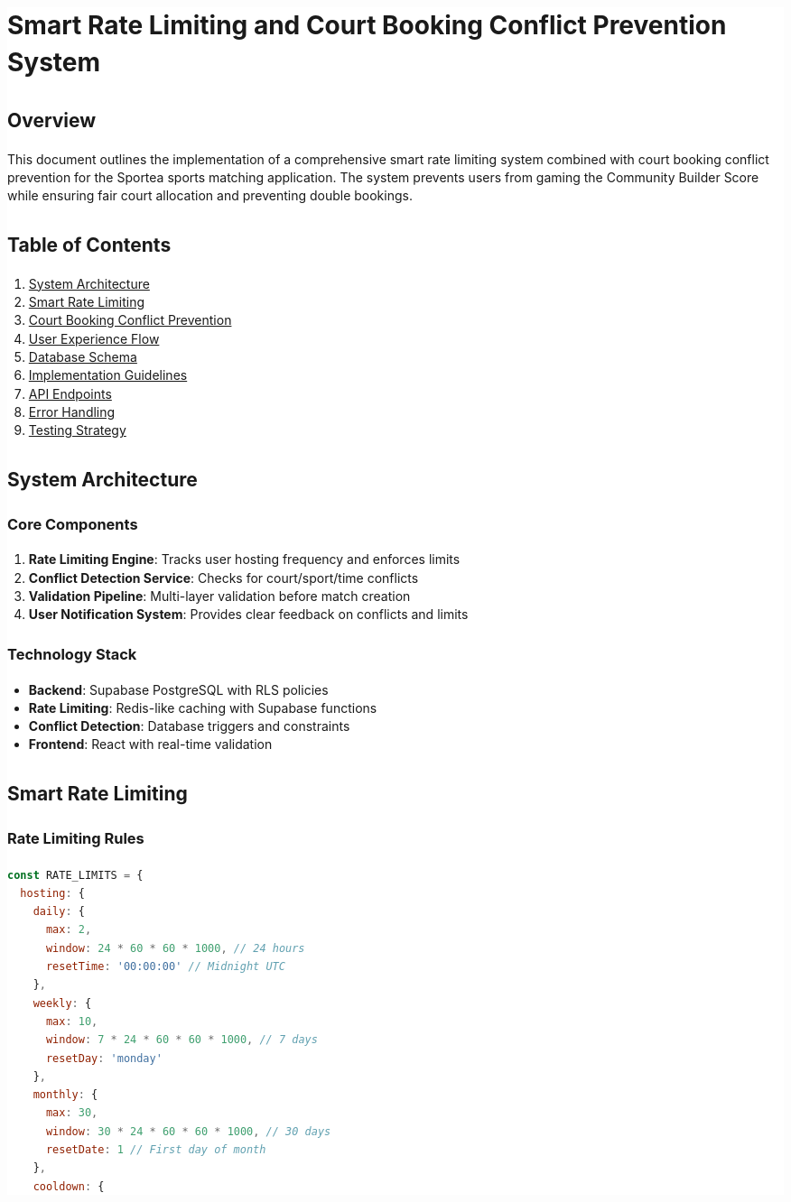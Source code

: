 # Smart Rate Limiting and Court Booking Conflict Prevention System

## Overview

This document outlines the implementation of a comprehensive smart rate limiting system combined with court booking conflict prevention for the Sportea sports matching application. The system prevents users from gaming the Community Builder Score while ensuring fair court allocation and preventing double bookings.

## Table of Contents

1. [System Architecture](#system-architecture)
2. [Smart Rate Limiting](#smart-rate-limiting)
3. [Court Booking Conflict Prevention](#court-booking-conflict-prevention)
4. [User Experience Flow](#user-experience-flow)
5. [Database Schema](#database-schema)
6. [Implementation Guidelines](#implementation-guidelines)
7. [API Endpoints](#api-endpoints)
8. [Error Handling](#error-handling)
9. [Testing Strategy](#testing-strategy)

## System Architecture

### Core Components

1. **Rate Limiting Engine**: Tracks user hosting frequency and enforces limits
2. **Conflict Detection Service**: Checks for court/sport/time conflicts
3. **Validation Pipeline**: Multi-layer validation before match creation
4. **User Notification System**: Provides clear feedback on conflicts and limits

### Technology Stack

- **Backend**: Supabase PostgreSQL with RLS policies
- **Rate Limiting**: Redis-like caching with Supabase functions
- **Conflict Detection**: Database triggers and constraints
- **Frontend**: React with real-time validation

## Smart Rate Limiting

### Rate Limiting Rules

```javascript
const RATE_LIMITS = {
  hosting: {
    daily: {
      max: 2,
      window: 24 * 60 * 60 * 1000, // 24 hours
      resetTime: '00:00:00' // Midnight UTC
    },
    weekly: {
      max: 10,
      window: 7 * 24 * 60 * 60 * 1000, // 7 days
      resetDay: 'monday'
    },
    monthly: {
      max: 30,
      window: 30 * 24 * 60 * 60 * 1000, // 30 days
      resetDate: 1 // First day of month
    },
    cooldown: {
```